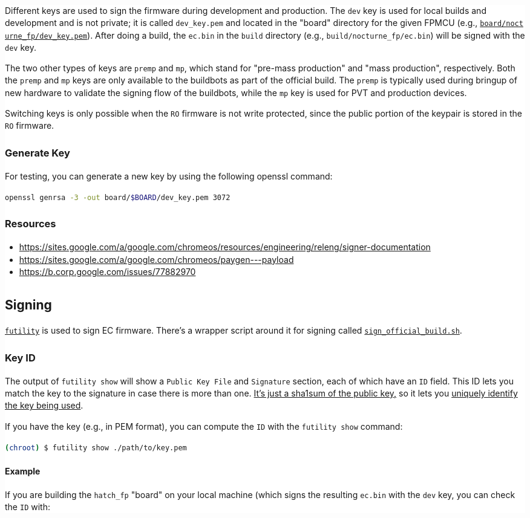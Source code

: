Different keys are used to sign the firmware during development and production.
The `dev` key is used for local builds and development and is not private; it is
called `dev_key.pem` and located in the "board" directory for the given FPMCU
(e.g., [`board/nocturne_fp/dev_key.pem`]). After doing a build, the `ec.bin` in
the `build` directory (e.g., `build/nocturne_fp/ec.bin`) will be signed with the
`dev` key.

The two other types of keys are `premp` and `mp`, which stand for "pre-mass
production" and "mass production", respectively. Both the `premp` and `mp` keys
are only available to the buildbots as part of the official build. The `premp`
is typically used during bringup of new hardware to validate the signing flow of
the buildbots, while the `mp` key is used for PVT and production devices.

Switching keys is only possible when the `RO` firmware is not write protected,
since the public portion of the keypair is stored in the `RO` firmware.

### Generate Key

For testing, you can generate a new key by using the following openssl command:

```bash
openssl genrsa -3 -out board/$BOARD/dev_key.pem 3072
```

### Resources

*   https://sites.google.com/a/google.com/chromeos/resources/engineering/releng/signer-documentation
*   https://sites.google.com/a/google.com/chromeos/paygen---payload
*   https://b.corp.google.com/issues/77882970

## Signing

[`futility`] is used to sign EC firmware. There’s a wrapper script around it for
signing called [`sign_official_build.sh`].

### Key ID

The output of `futility show` will show a `Public Key File` and `Signature`
section, each of which have an `ID` field. This ID lets you match the key to the
signature in case there is more than one.
[It’s just a sha1sum of the public key,][vboot_key_id] so it lets you
[uniquely identify the key being used][vb2_public_key].

If you have the key (e.g., in PEM format), you can compute the `ID` with the
`futility show` command:

```bash
(chroot) $ futility show ./path/to/key.pem
```

#### Example

If you are building the `hatch_fp` "board" on your local machine (which signs
the resulting `ec.bin` with the `dev` key, you can check the `ID` with:


[`common/fpsensor`]: https://chromium.googlesource.com/chromiumos/platform/ec/+/master/common/fpsensor/
[`driver/fingerprint`]: https://chromium.googlesource.com/chromiumos/platform/ec/+/master/driver/fingerprint
[`nocturne_fp`]: https://chromium.googlesource.com/chromiumos/platform/ec/+/refs/heads/master/board/nocturne_fp/
[`nami_fp`]: https://chromium.googlesource.com/chromiumos/platform/ec/+/refs/heads/master/board/nami_fp/
[`hatch_fp`]: https://chromium.googlesource.com/chromiumos/platform/ec/+/refs/heads/master/board/hatch_fp/
[`bloonchipper`]: https://chromium.googlesource.com/chromiumos/platform/ec/+/refs/heads/master/board/bloonchipper/
[`dartmonkey`]: https://chromium.googlesource.com/chromiumos/platform/ec/+/refs/heads/master/board/dartmonkey/
[hardware write protection]: ../write_protection.md
[`flash_fp_mcu`]: https://chromium.googlesource.com/chromiumos/platform/ec/+/master/util/flash_fp_mcu
[`stm32mon`]: https://chromium.googlesource.com/chromiumos/platform/ec/+/e1f3f89e7ea7945adddd0c2e6838f5e59856cff2/util/stm32mon.c#14
[`futility`]: https://chromium.googlesource.com/chromiumos/platform/vboot_reference/+/master/futility/
[`sign_official_build.sh`]: https://chromium.googlesource.com/chromiumos/platform/vboot_reference/+/master/scripts/image_signing/sign_official_build.sh
[vboot_key_id]: https://chromium.googlesource.com/chromiumos/platform/vboot_reference/+/e7db36856ce418552637d1981c173d22dfe5bf39/firmware/2lib/include/2id.h#5
[vb2_public_key]: https://chromium.googlesource.com/chromiumos/platform/vboot_reference/+/e7db36856ce418552637d1981c173d22dfe5bf39/firmware/2lib/include/2rsa.h#14
[chatty-firmware-q]: https://groups.google.com/a/google.com/d/msg/chromeos-chatty-firmware/ZSg423wsFPg/26UbdGwjFQAJ
[`fp_updater.sh`]: http://go/cros-fp-updater-nocturne-source
[`bio_fw_updater`]: https://chromium.googlesource.com/chromiumos/platform2/+/refs/heads/master/biod/tools
[`flashrom`]: https://chromium.googlesource.com/chromiumos/third_party/flashrom/
[STM32F412]: https://www.st.com/resource/en/reference_manual/dm00180369.pdf
[STM32H743]: https://www.st.com/resource/en/reference_manual/dm00314099.pdf
[`board/nocturne_fp/dev_key.pem`]: https://chromium.googlesource.com/chromiumos/platform/ec/+/master/board/nocturne_fp/dev_key.pem
[`timberslide`]: https://chromium.googlesource.com/chromiumos/platform2/+/master/timberslide
[cros_ec_debugfs]: https://chromium.googlesource.com/chromiumos/third_party/kernel/+/9db44685934a2e4bc9180ea2de87a6c429672395/drivers/platform/chrome/cros_ec_debugfs.c
[Fingerprint Factory Requirements]: ./fingerprint-factory-requirements.md
[Chromium OS test image]: https://chromium.googlesource.com/chromiumos/platform/factory/+/master/README.md#building-test-image
[Chrome OS Config]: https://chromium.googlesource.com/chromiumos/platform2/+/master/chromeos-config/README.md
[Chrome OS Config fingerprint]: https://chromium.googlesource.com/chromiumos/platform2/+/refs/heads/master/chromeos-config/README.md#fingerprint
[section on testing properties]: https://chromium.googlesource.com/chromiumos/platform2/+/refs/heads/master/chromeos-config/README.md#adding-and-testing-new-properties
[Chrome OS board]: https://chromium.googlesource.com/chromiumos/docs/+/master/developer_guide.md#Select-a-board
[biod chromium-os]: https://chromium.googlesource.com/chromiumos/overlays/chromiumos-overlay/+/4ea72b588af3394cb9fd1c330dcf726472183dfd/virtual/target-chromium-os/target-chromium-os-1.ebuild#154
[hatch make.defaults]: https://chromium.googlesource.com/chromiumos/overlays/board-overlays/+/2f075f0e7ce09d3eb460f3c529da463a6201276c/overlay-hatch/profiles/base/make.defaults#22
[Hatch baseboard `make.defaults`]: https://chrome-internal.googlesource.com/chromeos/overlays/baseboard-hatch-private/+/refs/heads/master/profiles/base/make.defaults#17
[hatch model.yaml]: https://chrome-internal.googlesource.com/chromeos/overlays/overlay-hatch-private/+/master/chromeos-base/chromeos-config-bsp-hatch-private/files/model.yaml
[`ec_extras` attribute]: https://chromium.googlesource.com/chromiumos/platform2/+/refs/heads/master/chromeos-config/README.md#build_targets
[FPMCU_FIRMWARE make.defaults]: https://chromium.googlesource.com/chromiumos/overlays/chromiumos-overlay/+/4ea72b588af3394cb9fd1c330dcf726472183dfd/profiles/base/make.defaults#157
[`USE` flag]: https://devmanual.gentoo.org/general-concepts/use-flags/index.html
[`USE` flags]: https://devmanual.gentoo.org/general-concepts/use-flags/index.html
[biod release firmware]: https://chromium.googlesource.com/chromiumos/overlays/chromiumos-overlay/+/4ea72b588af3394cb9fd1c330dcf726472183dfd/chromeos-base/biod/biod-9999.ebuild#49
[`chromeos-firmware-fpmcu` ebuild]: https://chrome-internal.googlesource.com/chromeos/overlays/chromeos-overlay/+/refs/heads/master/chromeos-base/chromeos-firmware-fpmcu/chromeos-firmware-fpmcu-9999.ebuild
[firmware ebuild]: https://chrome-internal.googlesource.com/chromeos/overlays/chromeos-overlay/+/refs/heads/master/chromeos-base/chromeos-firmware-fpmcu/chromeos-firmware-fpmcu-9999.ebuild#40
[`chromeos-fpmcu-release*` ebuilds]: https://chromium.googlesource.com/chromiumos/overlays/chromiumos-overlay/+/master/sys-firmware
[internal manifest]: https://chromium.googlesource.com/chromiumos/docs/+/master/developer_guide.md#get-the-source-code
[Unit Tests]: ../unit_tests.md
[run the unit tests]: ../unit_tests.md#running
[Measuring Power]: ./fingerprint-dev-for-partners.md#measure-power
[dragonclaw]: ./fingerprint-dev-for-partners.md#fpmcu-dev-board
[FPC 1145]: ../../driver/fingerprint/fpc/libfp/fpc1145_private.h
[FPC 1025]: ../../driver/fingerprint/fpc/bep/fpc1025_private.h
[FPC 1145 Template Size]: https://chromium.googlesource.com/chromiumos/platform/ec/+/127521b109be8aac352e80e319e46ed123360408/driver/fingerprint/fpc/libfp/fpc1145_private.h#46
[FPC 1025 Template Size]: https://chromium.googlesource.com/chromiumos/platform/ec/+/127521b109be8aac352e80e319e46ed123360408/driver/fingerprint/fpc/bep/fpc1025_private.h#44
[Dragonclaw v0.2]: ./fingerprint-dev-for-partners.md#fpmcu-dev-board
[Icetower v0.2]: ./fingerprint-dev-for-partners.md#fpmcu-dev-board
[Nucleo F412ZG]: https://www.digikey.com/en/products/detail/stmicroelectronics/NUCLEO-F412ZG/6137573
[Nucleo H743ZI2]: https://www.digikey.com/en/products/detail/stmicroelectronics/NUCLEO-H743ZI2/10130892
[CBI Info]: https://chromium.googlesource.com/chromiumos/docs/+/HEAD/design_docs/cros_board_info.md
[Chrome OS Config SKU]: https://chromium.googlesource.com/chromiumos/platform2/+/HEAD/chromeos-config/README.md#identity
[Chrome OS Project Configuration]: https://chromium.googlesource.com/chromiumos/config/+/HEAD/README.md
[Starlark]: https://docs.bazel.build/versions/master/skylark/language.html
[`create_fingerprint`]: https://chromium.googlesource.com/chromiumos/config/+/e1fa0d7f56eb3dd6e9378e4326de086ada46b7d3/util/hw_topology.star#444
[Morphius `config.star`]: https://chrome-internal.googlesource.com/chromeos/project/zork/morphius/+/593b657a776ed6b320c826916adc9cd845faf709/config.star#85
[regenerate the config]: https://chromium.googlesource.com/chromiumos/config/+/HEAD/README.md#making-configuration-changes-for-your-project
[`CLFactory`]: https://chromium.googlesource.com/chromiumos/config/+/HEAD/README.md#making-bulk-changes-across-repos